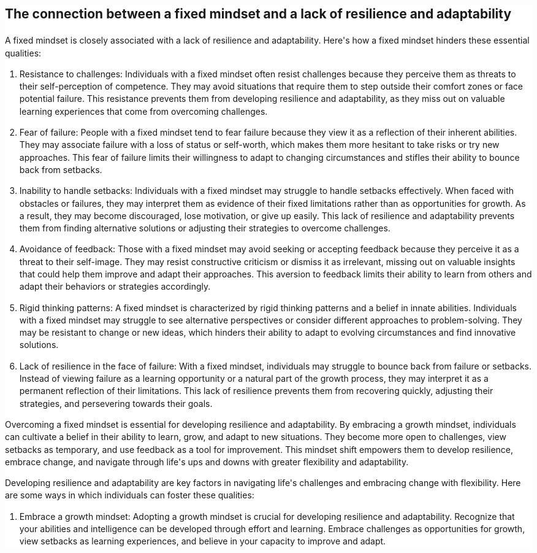 ## The connection between a fixed mindset and a lack of resilience and adaptability
A fixed mindset is closely associated with a lack of resilience and adaptability. Here's how a fixed mindset hinders these essential qualities:

1. Resistance to challenges: Individuals with a fixed mindset often resist challenges because they perceive them as threats to their self-perception of competence. They may avoid situations that require them to step outside their comfort zones or face potential failure. This resistance prevents them from developing resilience and adaptability, as they miss out on valuable learning experiences that come from overcoming challenges.

2. Fear of failure: People with a fixed mindset tend to fear failure because they view it as a reflection of their inherent abilities. They may associate failure with a loss of status or self-worth, which makes them more hesitant to take risks or try new approaches. This fear of failure limits their willingness to adapt to changing circumstances and stifles their ability to bounce back from setbacks.

3. Inability to handle setbacks: Individuals with a fixed mindset may struggle to handle setbacks effectively. When faced with obstacles or failures, they may interpret them as evidence of their fixed limitations rather than as opportunities for growth. As a result, they may become discouraged, lose motivation, or give up easily. This lack of resilience and adaptability prevents them from finding alternative solutions or adjusting their strategies to overcome challenges.

4. Avoidance of feedback: Those with a fixed mindset may avoid seeking or accepting feedback because they perceive it as a threat to their self-image. They may resist constructive criticism or dismiss it as irrelevant, missing out on valuable insights that could help them improve and adapt their approaches. This aversion to feedback limits their ability to learn from others and adapt their behaviors or strategies accordingly.

5. Rigid thinking patterns: A fixed mindset is characterized by rigid thinking patterns and a belief in innate abilities. Individuals with a fixed mindset may struggle to see alternative perspectives or consider different approaches to problem-solving. They may be resistant to change or new ideas, which hinders their ability to adapt to evolving circumstances and find innovative solutions.

6. Lack of resilience in the face of failure: With a fixed mindset, individuals may struggle to bounce back from failure or setbacks. Instead of viewing failure as a learning opportunity or a natural part of the growth process, they may interpret it as a permanent reflection of their limitations. This lack of resilience prevents them from recovering quickly, adjusting their strategies, and persevering towards their goals.

Overcoming a fixed mindset is essential for developing resilience and adaptability. By embracing a growth mindset, individuals can cultivate a belief in their ability to learn, grow, and adapt to new situations. They become more open to challenges, view setbacks as temporary, and use feedback as a tool for improvement. This mindset shift empowers them to develop resilience, embrace change, and navigate through life's ups and downs with greater flexibility and adaptability.

Developing resilience and adaptability are key factors in navigating life's challenges and embracing change with flexibility. Here are some ways in which individuals can foster these qualities:

1. Embrace a growth mindset: Adopting a growth mindset is crucial for developing resilience and adaptability. Recognize that your abilities and intelligence can be developed through effort and learning. Embrace challenges as opportunities for growth, view setbacks as learning experiences, and believe in your capacity to improve and adapt.
